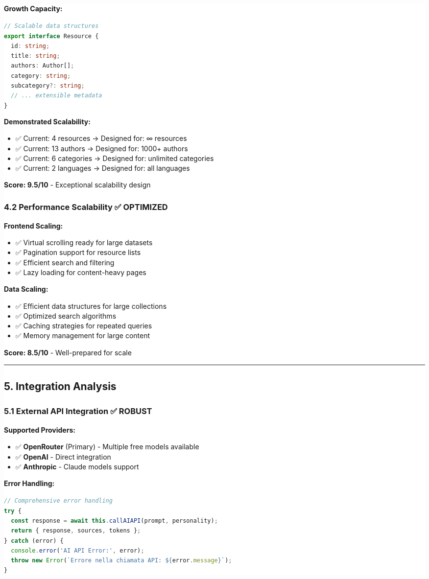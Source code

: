 **Growth Capacity:**
```typescript
// Scalable data structures
export interface Resource {
  id: string;
  title: string;
  authors: Author[];
  category: string;
  subcategory?: string;
  // ... extensible metadata
}
```

**Demonstrated Scalability:**
- ✅ Current: 4 resources → Designed for: ∞ resources
- ✅ Current: 13 authors → Designed for: 1000+ authors
- ✅ Current: 6 categories → Designed for: unlimited categories
- ✅ Current: 2 languages → Designed for: all languages

**Score: 9.5/10** - Exceptional scalability design

### 4.2 Performance Scalability ✅ OPTIMIZED

**Frontend Scaling:**
- ✅ Virtual scrolling ready for large datasets
- ✅ Pagination support for resource lists
- ✅ Efficient search and filtering
- ✅ Lazy loading for content-heavy pages

**Data Scaling:**
- ✅ Efficient data structures for large collections
- ✅ Optimized search algorithms
- ✅ Caching strategies for repeated queries
- ✅ Memory management for large content

**Score: 8.5/10** - Well-prepared for scale

---

## 5. Integration Analysis

### 5.1 External API Integration ✅ ROBUST

**Supported Providers:**
- ✅ **OpenRouter** (Primary) - Multiple free models available
- ✅ **OpenAI** - Direct integration
- ✅ **Anthropic** - Claude models support

**Error Handling:**
```typescript
// Comprehensive error handling
try {
  const response = await this.callAIAPI(prompt, personality);
  return { response, sources, tokens };
} catch (error) {
  console.error('AI API Error:', error);
  throw new Error(`Errore nella chiamata API: ${error.message}`);
}
```
